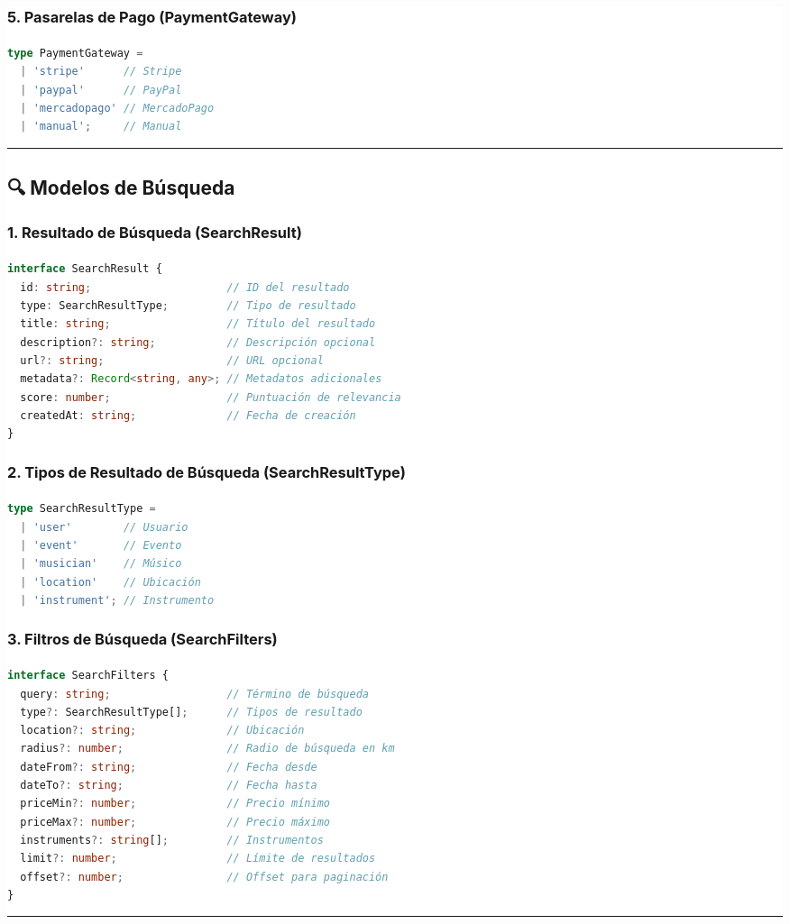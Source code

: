 ### 5. Pasarelas de Pago (PaymentGateway)

```typescript
type PaymentGateway = 
  | 'stripe'      // Stripe
  | 'paypal'      // PayPal
  | 'mercadopago' // MercadoPago
  | 'manual';     // Manual
```

---

## 🔍 Modelos de Búsqueda

### 1. Resultado de Búsqueda (SearchResult)

```typescript
interface SearchResult {
  id: string;                     // ID del resultado
  type: SearchResultType;         // Tipo de resultado
  title: string;                  // Título del resultado
  description?: string;           // Descripción opcional
  url?: string;                   // URL opcional
  metadata?: Record<string, any>; // Metadatos adicionales
  score: number;                  // Puntuación de relevancia
  createdAt: string;              // Fecha de creación
}
```

### 2. Tipos de Resultado de Búsqueda (SearchResultType)

```typescript
type SearchResultType = 
  | 'user'        // Usuario
  | 'event'       // Evento
  | 'musician'    // Músico
  | 'location'    // Ubicación
  | 'instrument'; // Instrumento
```

### 3. Filtros de Búsqueda (SearchFilters)

```typescript
interface SearchFilters {
  query: string;                  // Término de búsqueda
  type?: SearchResultType[];      // Tipos de resultado
  location?: string;              // Ubicación
  radius?: number;                // Radio de búsqueda en km
  dateFrom?: string;              // Fecha desde
  dateTo?: string;                // Fecha hasta
  priceMin?: number;              // Precio mínimo
  priceMax?: number;              // Precio máximo
  instruments?: string[];         // Instrumentos
  limit?: number;                 // Límite de resultados
  offset?: number;                // Offset para paginación
}
```

---